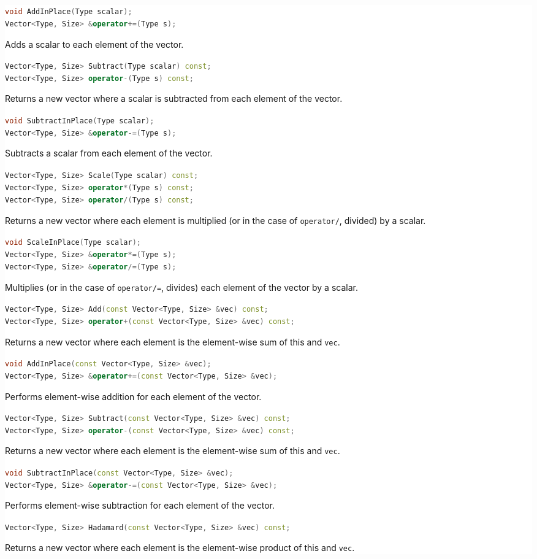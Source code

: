 ```c++
void AddInPlace(Type scalar);
Vector<Type, Size> &operator+=(Type s);
```
Adds a scalar to each element of the vector.

```c++
Vector<Type, Size> Subtract(Type scalar) const;
Vector<Type, Size> operator-(Type s) const;
```
Returns a new vector where a scalar is subtracted from each element of the vector.

```c++
void SubtractInPlace(Type scalar);
Vector<Type, Size> &operator-=(Type s);
```
Subtracts a scalar from each element of the vector.

```c++
Vector<Type, Size> Scale(Type scalar) const;
Vector<Type, Size> operator*(Type s) const;
Vector<Type, Size> operator/(Type s) const;
```
Returns a new vector where each element is multiplied (or in the case of `operator/`, divided) by a scalar.

```c++
void ScaleInPlace(Type scalar);
Vector<Type, Size> &operator*=(Type s);
Vector<Type, Size> &operator/=(Type s);
```
Multiplies (or in the case of `operator/=`, divides) each element of the vector by a scalar.

```c++
Vector<Type, Size> Add(const Vector<Type, Size> &vec) const;
Vector<Type, Size> operator+(const Vector<Type, Size> &vec) const;
```
Returns a new vector where each element is the element-wise sum of this and `vec`.

```c++
void AddInPlace(const Vector<Type, Size> &vec);
Vector<Type, Size> &operator+=(const Vector<Type, Size> &vec);
```
Performs element-wise addition for each element of the vector.

```c++
Vector<Type, Size> Subtract(const Vector<Type, Size> &vec) const;
Vector<Type, Size> operator-(const Vector<Type, Size> &vec) const;
```
Returns a new vector where each element is the element-wise sum of this and `vec`.

```c++
void SubtractInPlace(const Vector<Type, Size> &vec);
Vector<Type, Size> &operator-=(const Vector<Type, Size> &vec);
```
Performs element-wise subtraction for each element of the vector.

```c++
Vector<Type, Size> Hadamard(const Vector<Type, Size> &vec) const;
```
Returns a new vector where each element is the element-wise product of this and `vec`.
